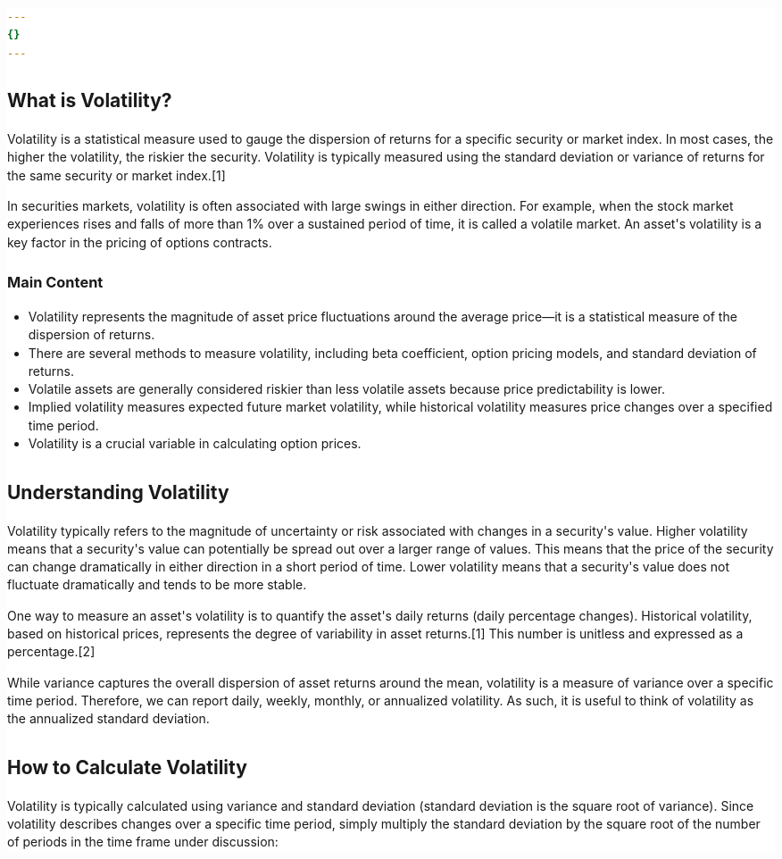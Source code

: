 ```yaml
---
{}
---
```


## What is Volatility?

Volatility is a statistical measure used to gauge the dispersion of returns for a specific security or market index. In most cases, the higher the volatility, the riskier the security. Volatility is typically measured using the standard deviation or variance of returns for the same security or market index.[1]

In securities markets, volatility is often associated with large swings in either direction. For example, when the stock market experiences rises and falls of more than 1% over a sustained period of time, it is called a volatile market. An asset's volatility is a key factor in the pricing of options contracts.

### Main Content

- Volatility represents the magnitude of asset price fluctuations around the average price—it is a statistical measure of the dispersion of returns.
- There are several methods to measure volatility, including beta coefficient, option pricing models, and standard deviation of returns.
- Volatile assets are generally considered riskier than less volatile assets because price predictability is lower.
- Implied volatility measures expected future market volatility, while historical volatility measures price changes over a specified time period.
- Volatility is a crucial variable in calculating option prices.

## Understanding Volatility

Volatility typically refers to the magnitude of uncertainty or risk associated with changes in a security's value. Higher volatility means that a security's value can potentially be spread out over a larger range of values. This means that the price of the security can change dramatically in either direction in a short period of time. Lower volatility means that a security's value does not fluctuate dramatically and tends to be more stable.

One way to measure an asset's volatility is to quantify the asset's daily returns (daily percentage changes). Historical volatility, based on historical prices, represents the degree of variability in asset returns.[1] This number is unitless and expressed as a percentage.[2]

While variance captures the overall dispersion of asset returns around the mean, volatility is a measure of variance over a specific time period. Therefore, we can report daily, weekly, monthly, or annualized volatility. As such, it is useful to think of volatility as the annualized standard deviation.

## How to Calculate Volatility

Volatility is typically calculated using variance and standard deviation (standard deviation is the square root of variance). Since volatility describes changes over a specific time period, simply multiply the standard deviation by the square root of the number of periods in the time frame under discussion:
